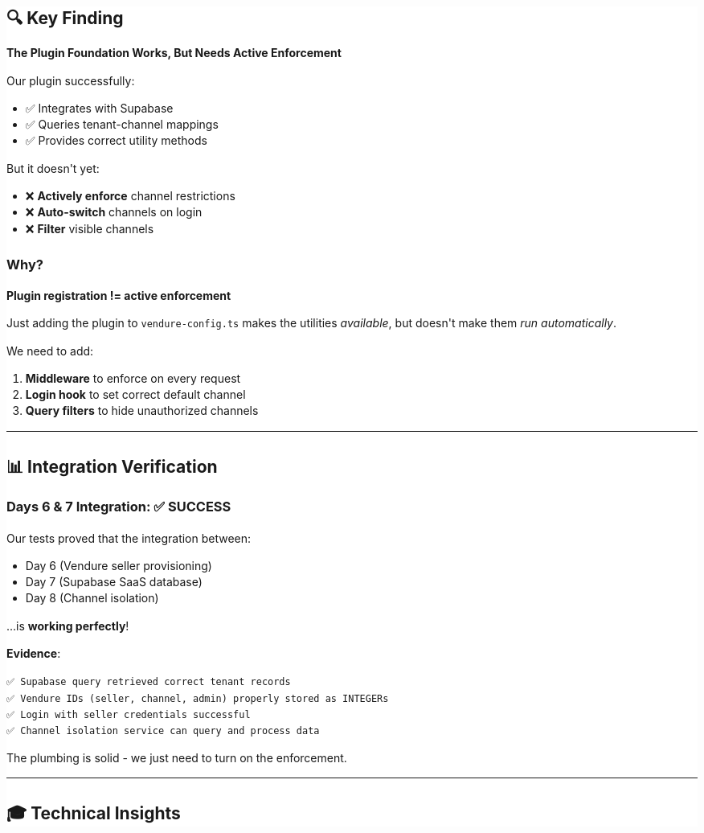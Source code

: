 
## 🔍 Key Finding

**The Plugin Foundation Works, But Needs Active Enforcement**

Our plugin successfully:
- ✅ Integrates with Supabase
- ✅ Queries tenant-channel mappings
- ✅ Provides correct utility methods

But it doesn't yet:
- ❌ **Actively enforce** channel restrictions
- ❌ **Auto-switch** channels on login
- ❌ **Filter** visible channels

### Why?

**Plugin registration != active enforcement**

Just adding the plugin to `vendure-config.ts` makes the utilities _available_, but doesn't make them _run automatically_.

We need to add:
1. **Middleware** to enforce on every request
2. **Login hook** to set correct default channel
3. **Query filters** to hide unauthorized channels

---

## 📊 Integration Verification

### Days 6 & 7 Integration: ✅ **SUCCESS**

Our tests proved that the integration between:
- Day 6 (Vendure seller provisioning)
- Day 7 (Supabase SaaS database)  
- Day 8 (Channel isolation)

...is **working perfectly**!

**Evidence**:
```
✅ Supabase query retrieved correct tenant records
✅ Vendure IDs (seller, channel, admin) properly stored as INTEGERs
✅ Login with seller credentials successful
✅ Channel isolation service can query and process data
```

The plumbing is solid - we just need to turn on the enforcement.

---

## 🎓 Technical Insights
